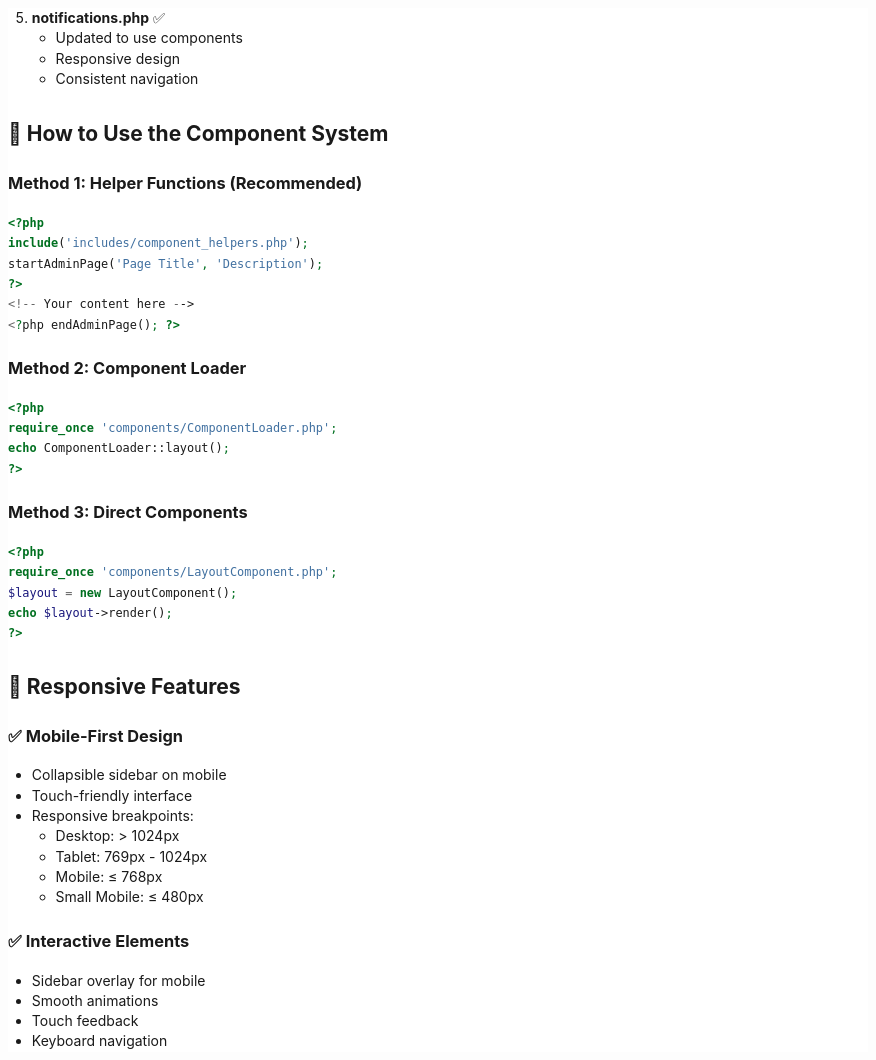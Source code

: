 5. **notifications.php** ✅
   - Updated to use components
   - Responsive design
   - Consistent navigation

## 🚀 **How to Use the Component System**

### **Method 1: Helper Functions (Recommended)**
```php
<?php
include('includes/component_helpers.php');
startAdminPage('Page Title', 'Description');
?>
<!-- Your content here -->
<?php endAdminPage(); ?>
```

### **Method 2: Component Loader**
```php
<?php
require_once 'components/ComponentLoader.php';
echo ComponentLoader::layout();
?>
```

### **Method 3: Direct Components**
```php
<?php
require_once 'components/LayoutComponent.php';
$layout = new LayoutComponent();
echo $layout->render();
?>
```

## 📱 **Responsive Features**

### ✅ **Mobile-First Design**
- Collapsible sidebar on mobile
- Touch-friendly interface
- Responsive breakpoints:
  - Desktop: > 1024px
  - Tablet: 769px - 1024px
  - Mobile: ≤ 768px
  - Small Mobile: ≤ 480px

### ✅ **Interactive Elements**
- Sidebar overlay for mobile
- Smooth animations
- Touch feedback
- Keyboard navigation
